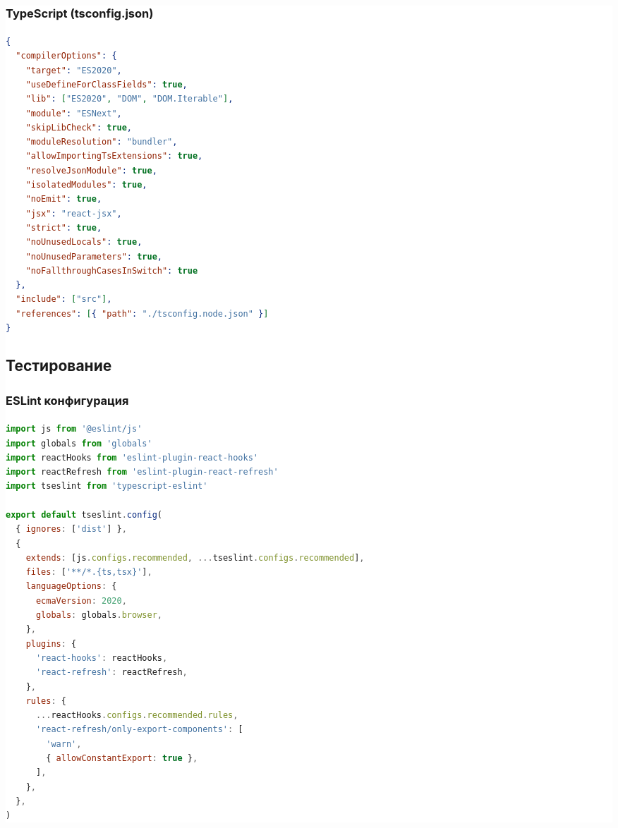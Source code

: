 ```typescript
```

### TypeScript (tsconfig.json)

```json
{
  "compilerOptions": {
    "target": "ES2020",
    "useDefineForClassFields": true,
    "lib": ["ES2020", "DOM", "DOM.Iterable"],
    "module": "ESNext",
    "skipLibCheck": true,
    "moduleResolution": "bundler",
    "allowImportingTsExtensions": true,
    "resolveJsonModule": true,
    "isolatedModules": true,
    "noEmit": true,
    "jsx": "react-jsx",
    "strict": true,
    "noUnusedLocals": true,
    "noUnusedParameters": true,
    "noFallthroughCasesInSwitch": true
  },
  "include": ["src"],
  "references": [{ "path": "./tsconfig.node.json" }]
}
```

## Тестирование

### ESLint конфигурация

```javascript
import js from '@eslint/js'
import globals from 'globals'
import reactHooks from 'eslint-plugin-react-hooks'
import reactRefresh from 'eslint-plugin-react-refresh'
import tseslint from 'typescript-eslint'

export default tseslint.config(
  { ignores: ['dist'] },
  {
    extends: [js.configs.recommended, ...tseslint.configs.recommended],
    files: ['**/*.{ts,tsx}'],
    languageOptions: {
      ecmaVersion: 2020,
      globals: globals.browser,
    },
    plugins: {
      'react-hooks': reactHooks,
      'react-refresh': reactRefresh,
    },
    rules: {
      ...reactHooks.configs.recommended.rules,
      'react-refresh/only-export-components': [
        'warn',
        { allowConstantExport: true },
      ],
    },
  },
)
```
